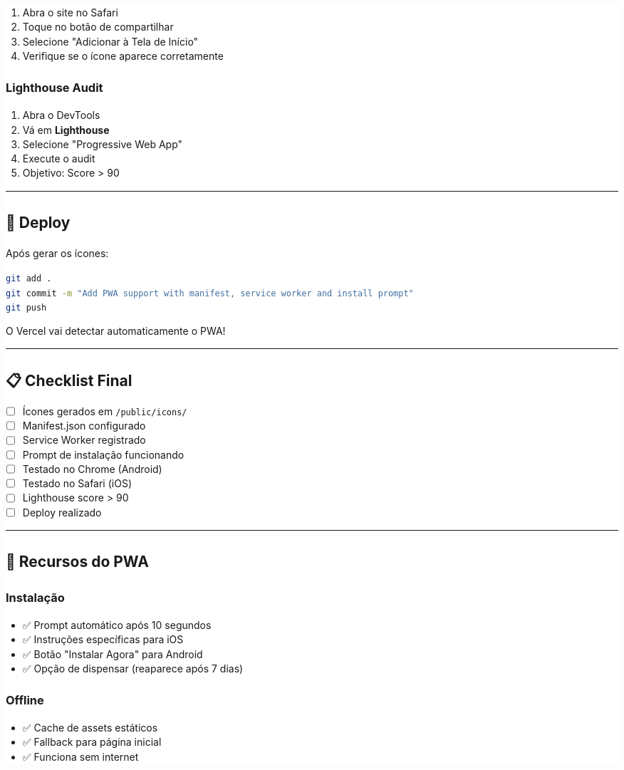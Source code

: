 1. Abra o site no Safari
2. Toque no botão de compartilhar
3. Selecione "Adicionar à Tela de Início"
4. Verifique se o ícone aparece corretamente

### **Lighthouse Audit**

1. Abra o DevTools
2. Vá em **Lighthouse**
3. Selecione "Progressive Web App"
4. Execute o audit
5. Objetivo: Score > 90

---

## 🚀 Deploy

Após gerar os ícones:

```bash
git add .
git commit -m "Add PWA support with manifest, service worker and install prompt"
git push
```

O Vercel vai detectar automaticamente o PWA!

---

## 📋 Checklist Final

- [ ] Ícones gerados em `/public/icons/`
- [ ] Manifest.json configurado
- [ ] Service Worker registrado
- [ ] Prompt de instalação funcionando
- [ ] Testado no Chrome (Android)
- [ ] Testado no Safari (iOS)
- [ ] Lighthouse score > 90
- [ ] Deploy realizado

---

## 🎯 Recursos do PWA

### **Instalação**
- ✅ Prompt automático após 10 segundos
- ✅ Instruções específicas para iOS
- ✅ Botão "Instalar Agora" para Android
- ✅ Opção de dispensar (reaparece após 7 dias)

### **Offline**
- ✅ Cache de assets estáticos
- ✅ Fallback para página inicial
- ✅ Funciona sem internet
